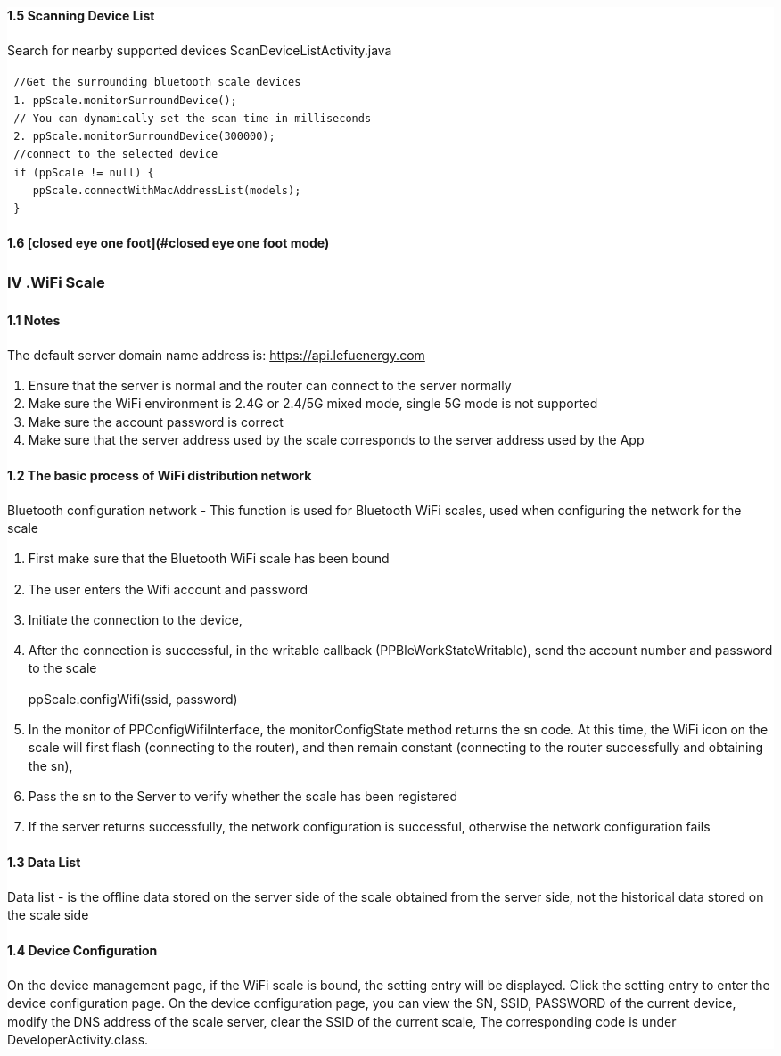  #### 1.5 Scanning Device List
 
 Search for nearby supported devices ScanDeviceListActivity.java
 
     //Get the surrounding bluetooth scale devices
     1. ppScale.monitorSurroundDevice();
     // You can dynamically set the scan time in milliseconds
     2. ppScale.monitorSurroundDevice(300000);
     //connect to the selected device
     if (ppScale != null) {
        ppScale.connectWithMacAddressList(models);
     }
 
 #### 1.6 [closed eye one foot](#closed eye one foot mode)
 
 ### IV .WiFi Scale
 
 #### 1.1 Notes
 
 The default server domain name address is: https://api.lefuenergy.com
 
 1. Ensure that the server is normal and the router can connect to the server normally
 2. Make sure the WiFi environment is 2.4G or 2.4/5G mixed mode, single 5G mode is not supported
 3. Make sure the account password is correct
 4. Make sure that the server address used by the scale corresponds to the server address used by the App
 
 #### 1.2 The basic process of WiFi distribution network
 Bluetooth configuration network - This function is used for Bluetooth WiFi scales, used when configuring the network for the scale
 
 1. First make sure that the Bluetooth WiFi scale has been bound
 2. The user enters the Wifi account and password
 3. Initiate the connection to the device,
 4. After the connection is successful, in the writable callback (PPBleWorkStateWritable), send the account number and password to the scale
 
     ppScale.configWifi(ssid, password)
 
 5. In the monitor of PPConfigWifiInterface, the monitorConfigState method returns the sn code. At this time, the WiFi icon on the scale will first flash (connecting to the router), and then remain constant (connecting to the router successfully and obtaining the sn),
 6. Pass the sn to the Server to verify whether the scale has been registered
 7. If the server returns successfully, the network configuration is successful, otherwise the network configuration fails
 
#### 1.3 Data List
 
 Data list - is the offline data stored on the server side of the scale obtained from the server side, not the historical data stored on the scale side
 
#### 1.4 Device Configuration
 
 On the device management page, if the WiFi scale is bound, the setting entry will be displayed. Click the setting entry to enter the device configuration page.
 On the device configuration page, you can view the SN, SSID, PASSWORD of the current device, modify the DNS address of the scale server, clear the SSID of the current scale,
 The corresponding code is under DeveloperActivity.class.
 